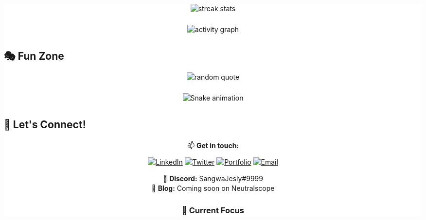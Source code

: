 ###

<div align="center">
  <img src="https://github-readme-streak-stats.herokuapp.com/?user=sangwajesly&theme=tokyonight&hide_border=true" height="150" alt="streak stats"  />
</div>

###

<div align="center">
  <img src="https://github-readme-activity-graph.vercel.app/graph?username=sangwajesly&theme=tokyo-night&area=true&hide_border=true" width="100%" alt="activity graph"  />
</div>

###

## 🎭 Fun Zone

<div align="center">
  <img src="https://quotes-github-readme.vercel.app/api?type=horizontal&theme=tokyonight" width="600" alt="random quote"  />
</div>

###

<div align="center">
  <img height="200" src="https://raw.githubusercontent.com/Platane/snk/output/github-contribution-grid-snake.svg" alt="Snake animation" />
</div>

###

## 🤝 Let's Connect!

<div align="center">

📫 **Get in touch:**

[![LinkedIn](https://img.shields.io/badge/LinkedIn-0077B5?style=for-the-badge&logo=linkedin&logoColor=white)](https://www.linkedin.com/in/sangwa-jesly/)
[![Twitter](https://img.shields.io/badge/Twitter-1DA1F2?style=for-the-badge&logo=twitter&logoColor=white)](https://x.com/SangwaJesly)
[![Portfolio](https://img.shields.io/badge/Portfolio-FF5722?style=for-the-badge&logo=web&logoColor=white)](https://neutralscope.com)
[![Email](https://img.shields.io/badge/Email-D14836?style=for-the-badge&logo=gmail&logoColor=white)](mailto:sangwajesly82@gmail.com)

💬 **Discord:** SangwaJesly#9999  
📝 **Blog:** Coming soon on Neutralscope

</div>

###

<div align="center">

### 🎯 Current Focus
